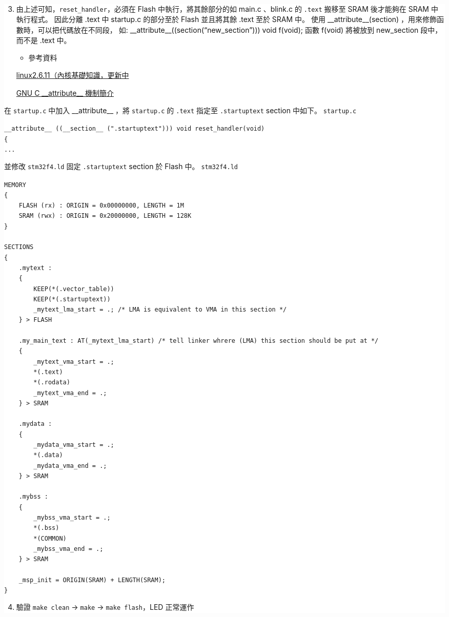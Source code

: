 3. 由上述可知，`reset_handler`，必須在 Flash 中執行，將其餘部分的如 main.c 、blink.c 的 `.text` 搬移至 SRAM 後才能夠在 SRAM 中執行程式。
因此分離 .text 中 startup.c 的部分至於 Flash 並且將其餘 .text 至於 SRAM 中。
使用 \_\_attribute__(section) ，用來修飾函數時，可以把代碼放在不同段，
如: \_\_attribute__((section(“new_section”))) void f(void);
函數 f(void) 將被放到 new_section 段中，而不是 .text 中。
    * 參考資料

    [linux2.6.11（內核基礎知識，更新中](https://blog.xuite.net/tzeng015/twblog/113272142-linux2.6.11%EF%BC%88%E5%85%A7%E6%A0%B8%E5%9F%BA%E7%A4%8E%E7%9F%A5%E8%AD%98%EF%BC%8C%E6%9B%B4%E6%96%B0%E4%B8%AD%EF%BC%89)

    [GNU C \_\_attribute__ 機制簡介](http://huenlil.pixnet.net/blog/post/26078382)

在 `startup.c` 中加入 \_\_attribute__ ，將 `startup.c` 的 `.text` 指定至 `.startuptext` section 中如下。
`startup.c`
```C=5
__attribute__ ((__section__ (".startuptext"))) void reset_handler(void)
{
...
```
並修改 `stm32f4.ld` 固定 `.startuptext` section 於 Flash 中。
`stm32f4.ld`
```ASSEMBLY=1
MEMORY
{
	FLASH (rx) : ORIGIN = 0x00000000, LENGTH = 1M
	SRAM (rwx) : ORIGIN = 0x20000000, LENGTH = 128K
}

SECTIONS
{
	.mytext :
	{
		KEEP(*(.vector_table))
		KEEP(*(.startuptext))
		_mytext_lma_start = .; /* LMA is equivalent to VMA in this section */
	} > FLASH

	.my_main_text : AT(_mytext_lma_start) /* tell linker whrere (LMA) this section should be put at */
	{
		_mytext_vma_start = .;
		*(.text)
		*(.rodata)
		_mytext_vma_end = .;
	} > SRAM

	.mydata :
	{
		_mydata_vma_start = .;
		*(.data)
		_mydata_vma_end = .;
	} > SRAM

	.mybss :
	{
		_mybss_vma_start = .;
		*(.bss)
		*(COMMON)
		_mybss_vma_end = .;
	} > SRAM

	_msp_init = ORIGIN(SRAM) + LENGTH(SRAM);
}
```
4. 驗證
`make clean` -> `make` -> `make flash`，LED 正常運作